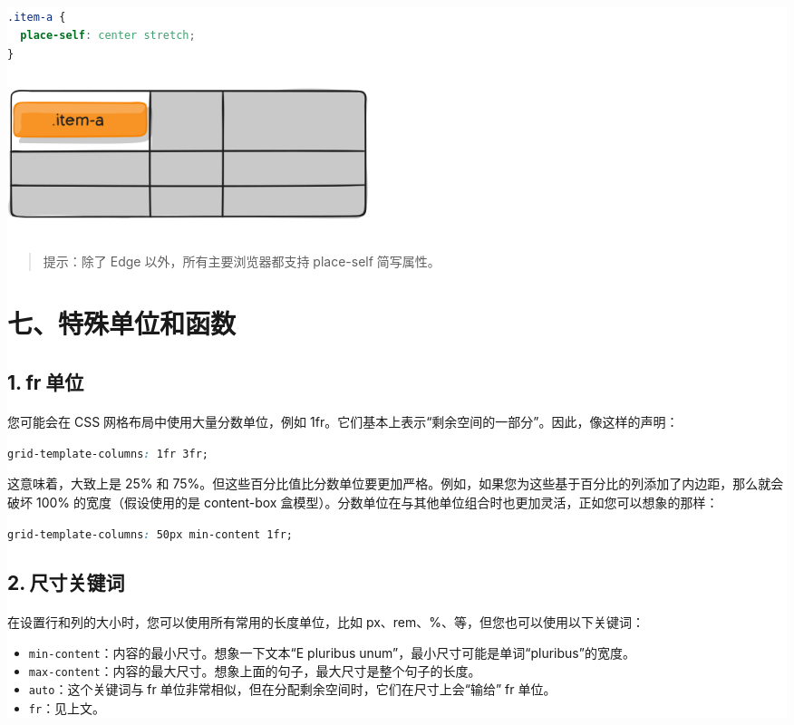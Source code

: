 ```css
.item-a {
  place-self: center stretch;
}
```

<img src="./imgs/place-self-center-stretch.svg" width="400"/>

> 提示：除了 Edge 以外，所有主要浏览器都支持 place-self 简写属性。

# 七、特殊单位和函数

## 1. fr 单位

您可能会在 CSS 网格布局中使用大量分数单位，例如 1fr。它们基本上表示“剩余空间的一部分”。因此，像这样的声明：

```css
grid-template-columns: 1fr 3fr;
```

这意味着，大致上是 25% 和 75%。但这些百分比值比分数单位要更加严格。例如，如果您为这些基于百分比的列添加了内边距，那么就会破坏 100% 的宽度（假设使用的是 content-box 盒模型）。分数单位在与其他单位组合时也更加灵活，正如您可以想象的那样：

```css
grid-template-columns: 50px min-content 1fr;
```

## 2. 尺寸关键词

在设置行和列的大小时，您可以使用所有常用的长度单位，比如 px、rem、%、等，但您也可以使用以下关键词：

- `min-content`：内容的最小尺寸。想象一下文本“E pluribus unum”，最小尺寸可能是单词“pluribus”的宽度。
- `max-content`：内容的最大尺寸。想象上面的句子，最大尺寸是整个句子的长度。
- `auto`：这个关键词与 fr 单位非常相似，但在分配剩余空间时，它们在尺寸上会“输给” fr 单位。
- `fr`：见上文。
